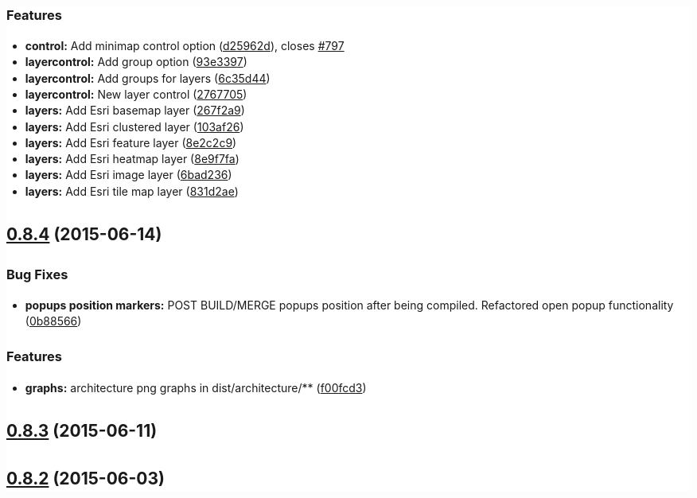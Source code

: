 
### Features

* **control:** Add minimap control option ([d25962d](https://github.com/angular-ui/ui-leaflet/commit/d25962d)), closes [#797](https://github.com/angular-ui/ui-leaflet/issues/797)
* **layercontrol:** Add group option ([93e3397](https://github.com/angular-ui/ui-leaflet/commit/93e3397))
* **layercontrol:** Add groups for layers ([6c35d44](https://github.com/angular-ui/ui-leaflet/commit/6c35d44))
* **layercontrol:** New layer control ([2767705](https://github.com/angular-ui/ui-leaflet/commit/2767705))
* **layers:** Add Esri basemap layer ([267f2a9](https://github.com/angular-ui/ui-leaflet/commit/267f2a9))
* **layers:** Add Esri clustered layer ([103af26](https://github.com/angular-ui/ui-leaflet/commit/103af26))
* **layers:** Add Esri feature layer ([8e2c2c9](https://github.com/angular-ui/ui-leaflet/commit/8e2c2c9))
* **layers:** Add Esri heatmap layer ([8e9f7fa](https://github.com/angular-ui/ui-leaflet/commit/8e9f7fa))
* **layers:** Add Esri image layer ([6bad236](https://github.com/angular-ui/ui-leaflet/commit/6bad236))
* **layers:** Add Esri tile map layer ([831d2ae](https://github.com/angular-ui/ui-leaflet/commit/831d2ae))



<a name="0.8.4"></a>
## [0.8.4](https://github.com/angular-ui/ui-leaflet/compare/v0.8.3...v0.8.4) (2015-06-14)


### Bug Fixes

* **popups position markers:** POST BUILD/MERGE popups position after being compiled. Refactored open popup functionality ([0b88566](https://github.com/angular-ui/ui-leaflet/commit/0b88566))


### Features

* **graphs:** architecture png graphs in dist/architecture/** ([f00fcd3](https://github.com/angular-ui/ui-leaflet/commit/f00fcd3))



<a name="0.8.3"></a>
## [0.8.3](https://github.com/angular-ui/ui-leaflet/compare/v0.8.2...v0.8.3) (2015-06-11)



<a name="0.8.2"></a>
## [0.8.2](https://github.com/angular-ui/ui-leaflet/compare/v0.8.1...v0.8.2) (2015-06-03)

